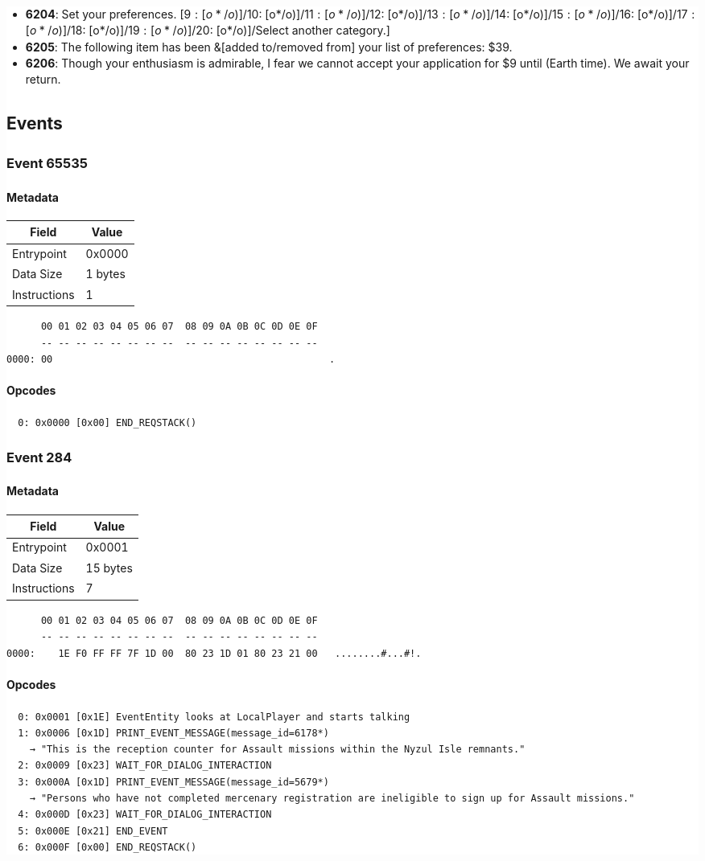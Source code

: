- **6204**: Set your preferences. [$9: [o*/o)]/$10: [o*/o)]/$11: [o*/o)]/$12: [o*/o)]/$13: [o*/o)]/$14: [o*/o)]/$15: [o*/o)]/$16: [o*/o)]/$17: [o*/o)]/$18: [o*/o)]/$19: [o*/o)]/$20: [o*/o)]/Select another category.]
- **6205**: The following item has been &[added to/removed from] your list of preferences: $39.
- **6206**: Though your enthusiasm is admirable, I fear we cannot accept your application for $9 until (Earth time). We await your return.

## Events

### Event 65535

#### Metadata

| Field        | Value   |
|--------------|---------|
| Entrypoint   | 0x0000  |
| Data Size    | 1 bytes |
| Instructions | 1       |

```
      00 01 02 03 04 05 06 07  08 09 0A 0B 0C 0D 0E 0F
      -- -- -- -- -- -- -- --  -- -- -- -- -- -- -- --
0000: 00                                                .               
```

#### Opcodes

```
  0: 0x0000 [0x00] END_REQSTACK()
```

### Event 284

#### Metadata

| Field        | Value    |
|--------------|----------|
| Entrypoint   | 0x0001   |
| Data Size    | 15 bytes |
| Instructions | 7        |

```
      00 01 02 03 04 05 06 07  08 09 0A 0B 0C 0D 0E 0F
      -- -- -- -- -- -- -- --  -- -- -- -- -- -- -- --
0000:    1E F0 FF FF 7F 1D 00  80 23 1D 01 80 23 21 00   ........#...#!.
```

#### Opcodes

```
  0: 0x0001 [0x1E] EventEntity looks at LocalPlayer and starts talking
  1: 0x0006 [0x1D] PRINT_EVENT_MESSAGE(message_id=6178*)
    → "This is the reception counter for Assault missions within the Nyzul Isle remnants."
  2: 0x0009 [0x23] WAIT_FOR_DIALOG_INTERACTION
  3: 0x000A [0x1D] PRINT_EVENT_MESSAGE(message_id=5679*)
    → "Persons who have not completed mercenary registration are ineligible to sign up for Assault missions."
  4: 0x000D [0x23] WAIT_FOR_DIALOG_INTERACTION
  5: 0x000E [0x21] END_EVENT
  6: 0x000F [0x00] END_REQSTACK()
```
